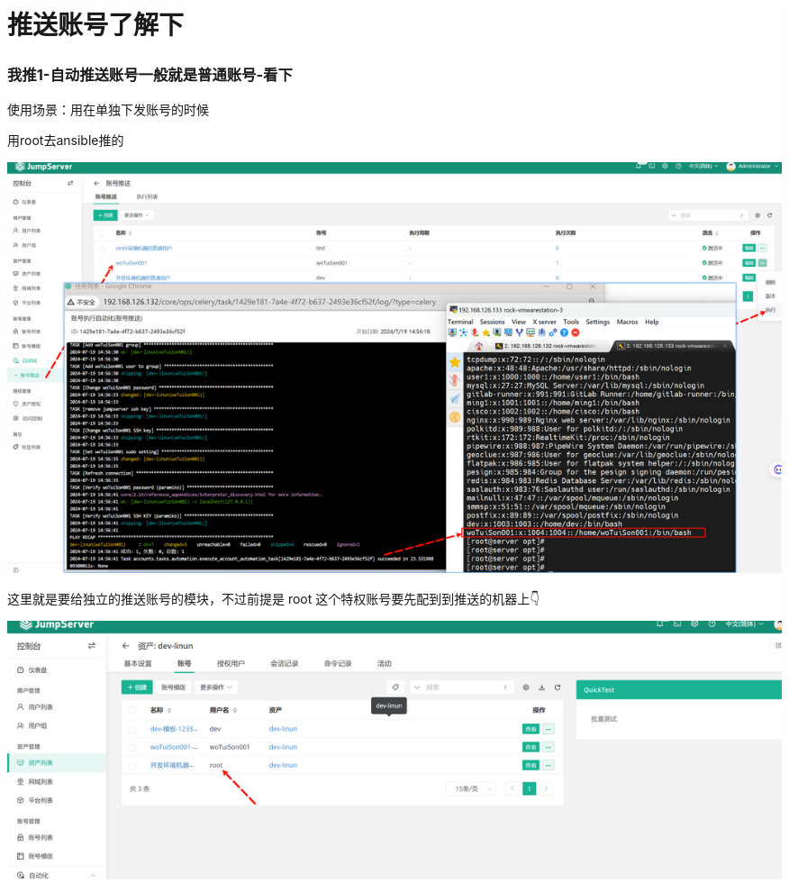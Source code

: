 
# 推送账号了解下

### 我推1-自动推送账号一般就是普通账号-看下

使用场景：用在单独下发账号的时候

用root去ansible推的

![image-20240719150021684](5-JumpServer管理数据库资产和批量导入导出.assets/image-20240719150021684.png)

这里就是要给独立的推送账号的模块，不过前提是 root 这个特权账号要先配到到推送的机器上👇

![image-20240719150112362](5-JumpServer管理数据库资产和批量导入导出.assets/image-20240719150112362.png)

